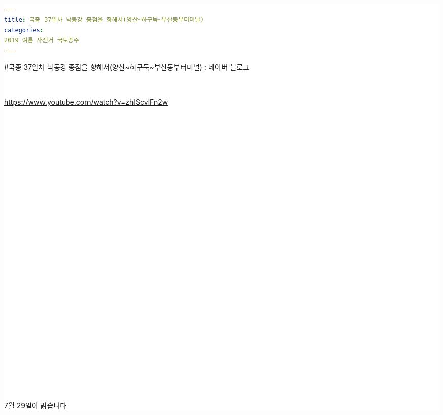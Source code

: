 ```yaml
---
title: 국종 37일차 낙동강 종점을 향해서(양산~하구둑~부산동부터미널)
categories:
2019 여름 자전거 국토종주
---
```

#국종 37일차 낙동강 종점을 향해서(양산~하구둑~부산동부터미널) : 네이버 블로그
<div class="wrap_rabbit pcol2 _param(1) _postViewArea221993573109" id="post-view221993573109">
<div class="se-viewer se-theme-default" lang="ko-KR">

<div class="se-main-container">
<div class="se-component se-text se-l-default" id="SE-7bf89503-540e-4556-8f3c-2d037e3e3ae8">
<div class="se-component-content">
<div class="se-section se-section-text se-l-default">
<div class="se-module se-module-text">
<p class="se-text-paragraph se-text-paragraph-align-" id="SE-6a6c8cb9-4f1d-461e-9a32-b8a2bac974ef" style=""><span class="se-fs- se-ff-" id="SE-5446986d-ed0d-4f4e-8978-8b43255cffc0" style="">​</span></p><p class="se-text-paragraph se-text-paragraph-align-" id="SE-b10b3ac8-bd55-400c-81de-61ff7364d3e3" style=""><span class="se-fs- se-ff-" id="SE-841b4f83-5bc8-48a4-8f64-d28b0534037d" style=""><a class="se-link" href="https://www.youtube.com/watch?v=zhIScvlFn2w" target="_blank">https://www.youtube.com/watch?v=zhIScvlFn2w</a></span></p>
</div>
</div>
</div>
</div> <div class="se-component se-oembed se-l-default" id="SE-a0802555-06b3-4cd9-9b2c-b7676278e5d5">
<div class="se-component-content se-component-content-fit">
<div class="se-section se-section-oembed se-section-align- se-l-default">
<div class="se-module se-module-oembed se-is-progress" style="padding-top: 56.25%;"></div>
</div>
</div>
<script class="__se_module_data" data-module='{"type":"v2_oembed", "id" :"SE-a0802555-06b3-4cd9-9b2c-b7676278e5d5", "data" : { "html": "&lt;iframe width=\"480\" height=\"270\" src=\"https://www.youtube.com/embed/zhIScvlFn2w?feature=oembed\" frameborder=\"0\" allow=\"accelerometer; autoplay; encrypted-media; gyroscope; picture-in-picture\" allowfullscreen&gt;&lt;/iframe&gt;", "originalWidth" : "480", "originalHeight" : "270", "contentMode" : "fit", "description": "https://soundcloud.com/timlegend Thank you to Tim Legend for allowing me to use the music! NOT Animation meme", "inputUrl": "https://www.youtube.com/watch?v=zhIScvlFn2w", "thumbnailUrl" : "https://i.ytimg.com/vi/zhIScvlFn2w/hqdefault.jpg", "thumbnailHeight" : "360", "thumbnailWidth" : "480", "title": "Soda City Funk", "providerUrl": "https://www.youtube.com/", "align": "", "type" : "video" }}' type="text/data"></script>
</div>
<div class="se-component se-text se-l-default" id="SE-8bb3bdb0-6465-4920-87d3-0bb20b2279a6">
<div class="se-component-content">
<div class="se-section se-section-text se-l-default">
<div class="se-module se-module-text">
<p class="se-text-paragraph se-text-paragraph-align-" id="SE-34930d28-fb1a-40f0-9a9c-4ac17128759a" style=""><span class="se-fs- se-ff-" id="SE-273ce0d0-8d6b-4b29-86bf-1f61e0acb4ec" style="">​</span></p><p class="se-text-paragraph se-text-paragraph-align-" id="SE-70c9f36d-16a6-44ba-8888-35979382628a" style=""><span class="se-fs- se-ff-" id="SE-77d8a901-6f11-457c-a4e1-f3bf8e5a6088" style="">​</span></p><p class="se-text-paragraph se-text-paragraph-align-" id="SE-c267ce1f-08d5-4a92-9238-c694db78f08f" style=""><span class="se-fs- se-ff-" id="SE-5ac83bac-0212-4b17-9c17-3c0569a038ae" style="">7월 29일이 밝습니다</span></p>
</div>
</div>
</div>
</div> <div class="se-component se-image se-l-default" id="SE-9376faea-8615-41db-9483-216140547448">
<div class="se-component-content se-component-content-fit">
<div class="se-section se-section-image se-l-default se-section-align-">
<div class="se-module se-module-image" style="">
